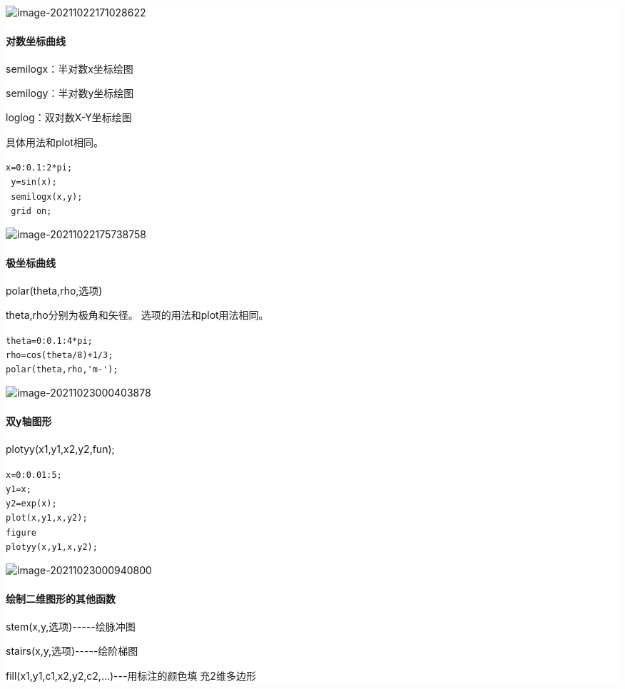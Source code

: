 ![image-20211022171028622](https://kozakemi.oss-cn-beijing.aliyuncs.com/202110221710738.png)

#### 对数坐标曲线

semilogx：半对数x坐标绘图

semilogy：半对数y坐标绘图

loglog：双对数X-Y坐标绘图

具体用法和plot相同。

```
x=0:0.1:2*pi; 
 y=sin(x); 
 semilogx(x,y); 
 grid on; 
```

![image-20211022175738758](https://kozakemi.oss-cn-beijing.aliyuncs.com/202110221757880.png)

#### 极坐标曲线

polar(theta,rho,选项)

theta,rho分别为极角和矢径。 选项的用法和plot用法相同。

```
theta=0:0.1:4*pi;
rho=cos(theta/8)+1/3;
polar(theta,rho,'m-');
```

![image-20211023000403878](https://kozakemi.oss-cn-beijing.aliyuncs.com/202110230004032.png)

#### 双y轴图形

plotyy(x1,y1,x2,y2,fun);

```
x=0:0.01:5;
y1=x;
y2=exp(x);
plot(x,y1,x,y2);
figure
plotyy(x,y1,x,y2);
```

![image-20211023000940800](https://kozakemi.oss-cn-beijing.aliyuncs.com/202110230009927.png)

#### 绘制二维图形的其他函数

stem(x,y,选项)-----绘脉冲图

stairs(x,y,选项)-----绘阶梯图

fill(x1,y1,c1,x2,y2,c2,…)---用标注的颜色填 充2维多边形
